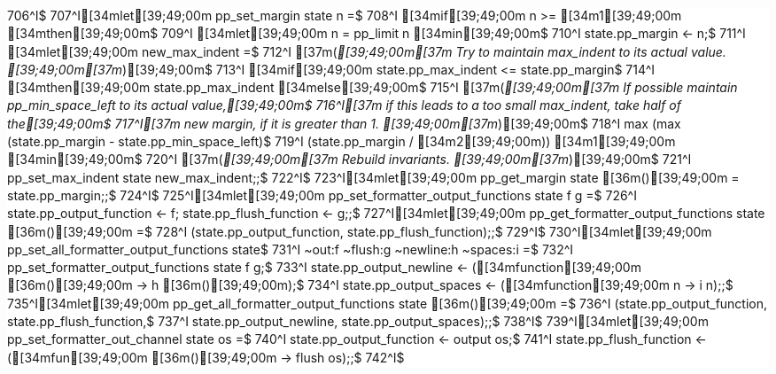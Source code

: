    706^I$
   707^I[34mlet[39;49;00m pp_set_margin state n =$
   708^I  [34mif[39;49;00m n >= [34m1[39;49;00m [34mthen[39;49;00m$
   709^I    [34mlet[39;49;00m n = pp_limit n [34min[39;49;00m$
   710^I    state.pp_margin <- n;$
   711^I    [34mlet[39;49;00m new_max_indent =$
   712^I        [37m(*[39;49;00m[37m Try to maintain max_indent to its actual value. [39;49;00m[37m*)[39;49;00m$
   713^I        [34mif[39;49;00m state.pp_max_indent <= state.pp_margin$
   714^I        [34mthen[39;49;00m state.pp_max_indent [34melse[39;49;00m$
   715^I        [37m(*[39;49;00m[37m If possible maintain pp_min_space_left to its actual value,[39;49;00m$
   716^I[37m           if this leads to a too small max_indent, take half of the[39;49;00m$
   717^I[37m           new margin, if it is greater than 1. [39;49;00m[37m*)[39;49;00m$
   718^I         max (max (state.pp_margin - state.pp_min_space_left)$
   719^I                  (state.pp_margin / [34m2[39;49;00m)) [34m1[39;49;00m [34min[39;49;00m$
   720^I    [37m(*[39;49;00m[37m Rebuild invariants. [39;49;00m[37m*)[39;49;00m$
   721^I    pp_set_max_indent state new_max_indent;;$
   722^I$
   723^I[34mlet[39;49;00m pp_get_margin state [36m()[39;49;00m = state.pp_margin;;$
   724^I$
   725^I[34mlet[39;49;00m pp_set_formatter_output_functions state f g =$
   726^I  state.pp_output_function <- f; state.pp_flush_function <- g;;$
   727^I[34mlet[39;49;00m pp_get_formatter_output_functions state [36m()[39;49;00m =$
   728^I  (state.pp_output_function, state.pp_flush_function);;$
   729^I$
   730^I[34mlet[39;49;00m pp_set_all_formatter_output_functions state$
   731^I    ~out:f ~flush:g ~newline:h ~spaces:i =$
   732^I  pp_set_formatter_output_functions state f g;$
   733^I  state.pp_output_newline <- ([34mfunction[39;49;00m [36m()[39;49;00m -> h [36m()[39;49;00m);$
   734^I  state.pp_output_spaces <- ([34mfunction[39;49;00m n -> i n);;$
   735^I[34mlet[39;49;00m pp_get_all_formatter_output_functions state [36m()[39;49;00m =$
   736^I  (state.pp_output_function, state.pp_flush_function,$
   737^I   state.pp_output_newline, state.pp_output_spaces);;$
   738^I$
   739^I[34mlet[39;49;00m pp_set_formatter_out_channel state os =$
   740^I  state.pp_output_function <- output os;$
   741^I  state.pp_flush_function <- ([34mfun[39;49;00m [36m()[39;49;00m -> flush os);;$
   742^I$
